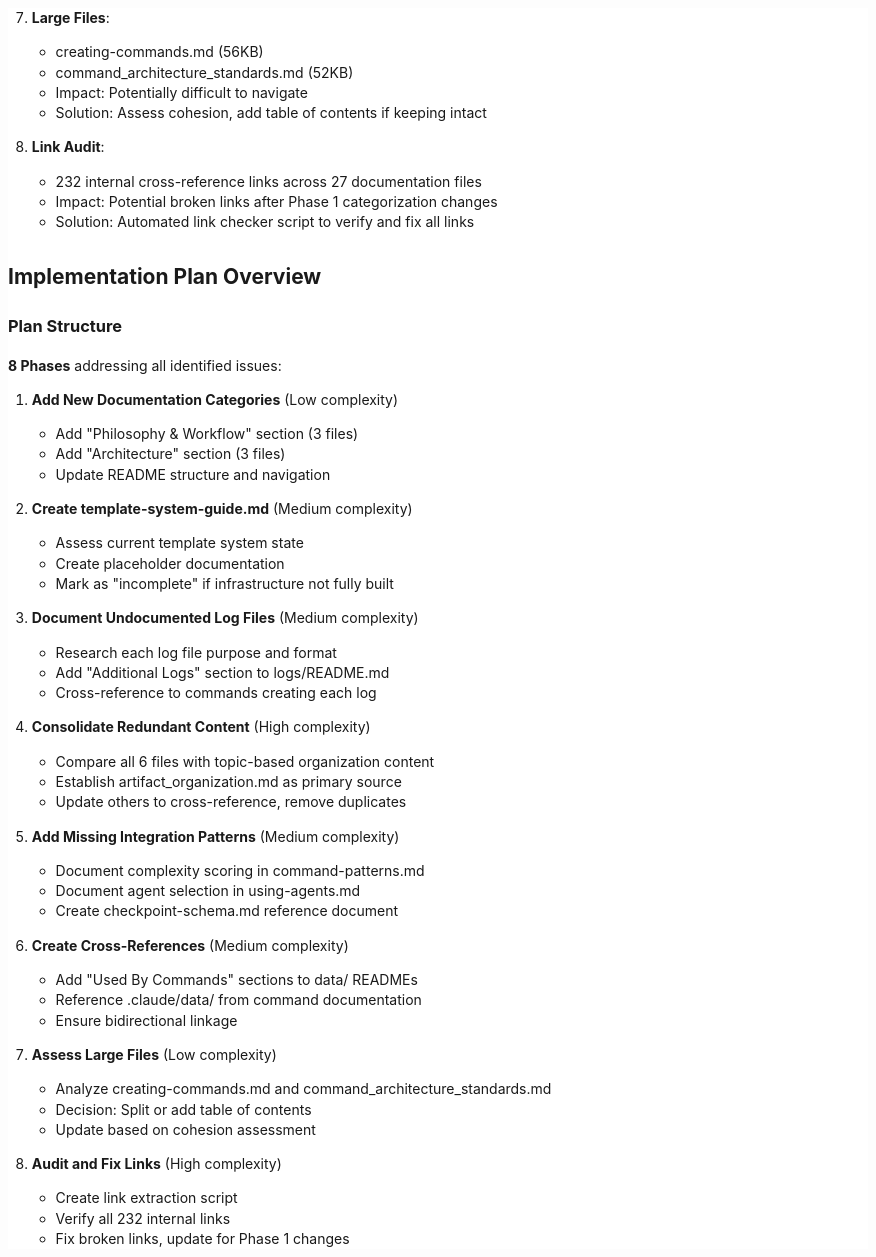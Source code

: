 7. **Large Files**:
   - creating-commands.md (56KB)
   - command_architecture_standards.md (52KB)
   - Impact: Potentially difficult to navigate
   - Solution: Assess cohesion, add table of contents if keeping intact

8. **Link Audit**:
   - 232 internal cross-reference links across 27 documentation files
   - Impact: Potential broken links after Phase 1 categorization changes
   - Solution: Automated link checker script to verify and fix all links

## Implementation Plan Overview

### Plan Structure

**8 Phases** addressing all identified issues:

1. **Add New Documentation Categories** (Low complexity)
   - Add "Philosophy & Workflow" section (3 files)
   - Add "Architecture" section (3 files)
   - Update README structure and navigation

2. **Create template-system-guide.md** (Medium complexity)
   - Assess current template system state
   - Create placeholder documentation
   - Mark as "incomplete" if infrastructure not fully built

3. **Document Undocumented Log Files** (Medium complexity)
   - Research each log file purpose and format
   - Add "Additional Logs" section to logs/README.md
   - Cross-reference to commands creating each log

4. **Consolidate Redundant Content** (High complexity)
   - Compare all 6 files with topic-based organization content
   - Establish artifact_organization.md as primary source
   - Update others to cross-reference, remove duplicates

5. **Add Missing Integration Patterns** (Medium complexity)
   - Document complexity scoring in command-patterns.md
   - Document agent selection in using-agents.md
   - Create checkpoint-schema.md reference document

6. **Create Cross-References** (Medium complexity)
   - Add "Used By Commands" sections to data/ READMEs
   - Reference .claude/data/ from command documentation
   - Ensure bidirectional linkage

7. **Assess Large Files** (Low complexity)
   - Analyze creating-commands.md and command_architecture_standards.md
   - Decision: Split or add table of contents
   - Update based on cohesion assessment

8. **Audit and Fix Links** (High complexity)
   - Create link extraction script
   - Verify all 232 internal links
   - Fix broken links, update for Phase 1 changes
